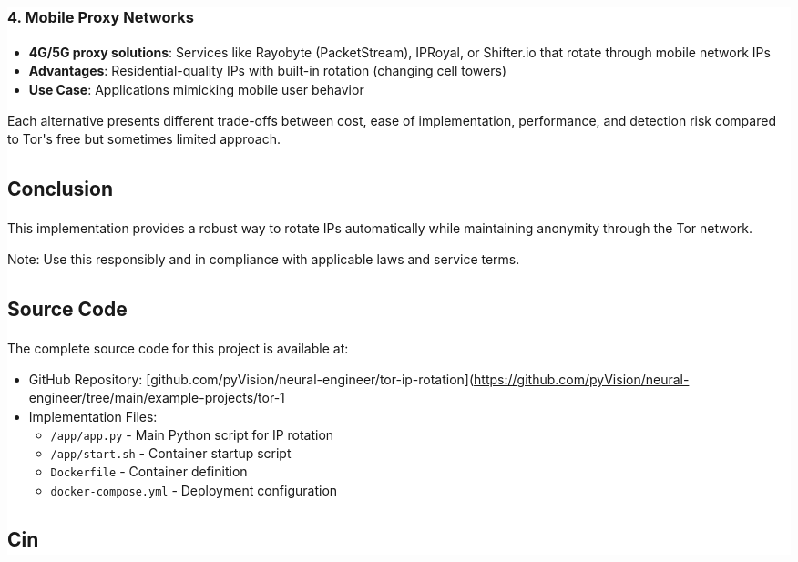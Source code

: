 ### 4. Mobile Proxy Networks
- **4G/5G proxy solutions**: Services like Rayobyte (PacketStream), IPRoyal, or Shifter.io that rotate through mobile network IPs
- **Advantages**: Residential-quality IPs with built-in rotation (changing cell towers)
- **Use Case**: Applications mimicking mobile user behavior

Each alternative presents different trade-offs between cost, ease of implementation, performance, and detection risk compared to Tor's free but sometimes limited approach.


## Conclusion
This implementation provides a robust way to rotate IPs automatically while maintaining anonymity through the Tor network.

Note: Use this responsibly and in compliance with applicable laws and service terms.

## Source Code
The complete source code for this project is available at:
- GitHub Repository: [github.com/pyVision/neural-engineer/tor-ip-rotation](https://github.com/pyVision/neural-engineer/tree/main/example-projects/tor-1
- Implementation Files: 
    - `/app/app.py` - Main Python script for IP rotation
    - `/app/start.sh` - Container startup script
    - `Dockerfile` - Container definition
    - `docker-compose.yml` - Deployment configuration

## Cin